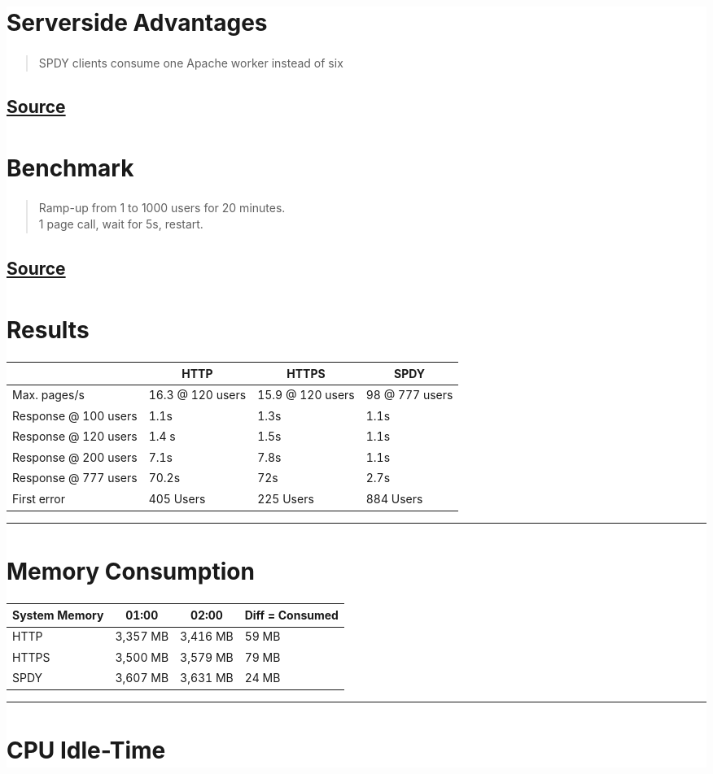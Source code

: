 
# Serverside Advantages

> SPDY clients consume one Apache worker instead of six

[Source](http://www.neotys.com/blog/performance-of-spdy-enabled-web-servers/)
---


# Benchmark

> Ramp-up from 1 to 1000 users for 20 minutes.<br>1 page call, wait for 5s, restart.

[Source](http://www.neotys.com/blog/performance-of-spdy-enabled-web-servers/)
---


# Results

|                                                         | HTTP                                     | HTTPS                                    |SPDY                                     |
|---------------------------------------------------------|------------------------------------------|------------------------------------------|-----------------------------------------|
| Max. pages/s                                            | 16.3 @ 120 users                         | 15.9 @ 120 users                         | 98 @ 777 users                          |
| Response @ 100 users                                    | 1.1s                                     | 1.3s                                     | 1.1s                                    |
| Response @ 120 users                                    | 1.4 s                                    | 1.5s                                     | 1.1s                                    |
| Response @ 200 users                                    | 7.1s                                     | 7.8s                                     | 1.1s                                    |
| Response @ 777 users                                    | 70.2s                                    | 72s                                      | 2.7s                                    |
| First error                                             | 405 Users                                | 225 Users                                | 884 Users                               |

---
# Memory Consumption

| System Memory | 01:00    | 02:00    | Diff = Consumed              |
|---------------|----------|----------|------------------------------|
| HTTP          | 3,357 MB | 3,416 MB | 59 MB                        |
| HTTPS         | 3,500 MB | 3,579 MB | 79 MB                        |
| SPDY          | 3,607 MB | 3,631 MB | 24 MB                        |

---
# CPU Idle-Time
